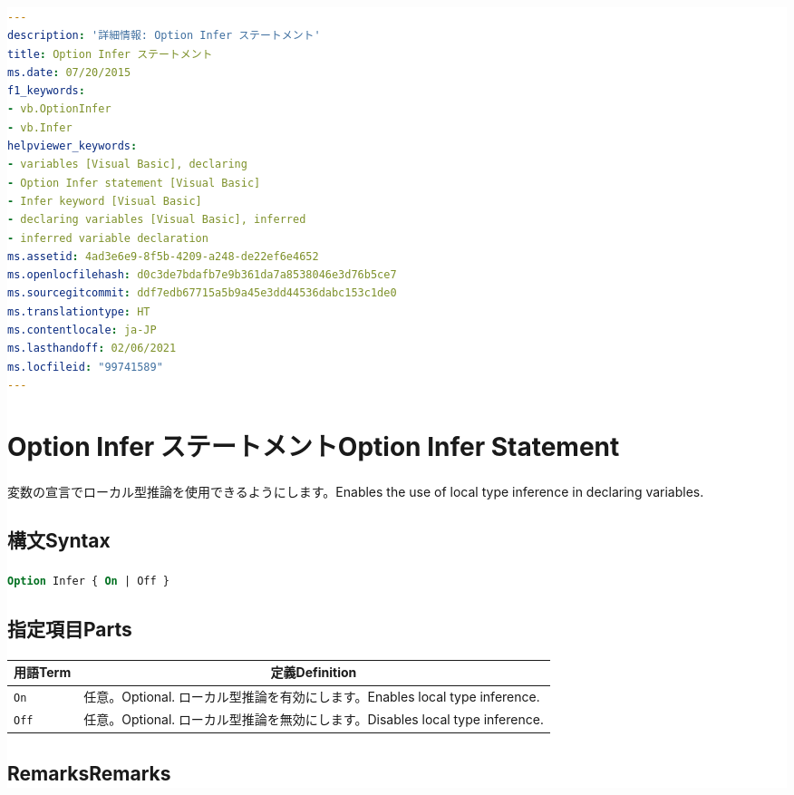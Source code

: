 ```yaml
---
description: '詳細情報: Option Infer ステートメント'
title: Option Infer ステートメント
ms.date: 07/20/2015
f1_keywords:
- vb.OptionInfer
- vb.Infer
helpviewer_keywords:
- variables [Visual Basic], declaring
- Option Infer statement [Visual Basic]
- Infer keyword [Visual Basic]
- declaring variables [Visual Basic], inferred
- inferred variable declaration
ms.assetid: 4ad3e6e9-8f5b-4209-a248-de22ef6e4652
ms.openlocfilehash: d0c3de7bdafb7e9b361da7a8538046e3d76b5ce7
ms.sourcegitcommit: ddf7edb67715a5b9a45e3dd44536dabc153c1de0
ms.translationtype: HT
ms.contentlocale: ja-JP
ms.lasthandoff: 02/06/2021
ms.locfileid: "99741589"
---
```

# <a name="option-infer-statement"></a><span data-ttu-id="dccb8-103">Option Infer ステートメント</span><span class="sxs-lookup"><span data-stu-id="dccb8-103">Option Infer Statement</span></span>

<span data-ttu-id="dccb8-104">変数の宣言でローカル型推論を使用できるようにします。</span><span class="sxs-lookup"><span data-stu-id="dccb8-104">Enables the use of local type inference in declaring variables.</span></span>

## <a name="syntax"></a><span data-ttu-id="dccb8-105">構文</span><span class="sxs-lookup"><span data-stu-id="dccb8-105">Syntax</span></span>

```vb
Option Infer { On | Off }
```

## <a name="parts"></a><span data-ttu-id="dccb8-106">指定項目</span><span class="sxs-lookup"><span data-stu-id="dccb8-106">Parts</span></span>

|<span data-ttu-id="dccb8-107">用語</span><span class="sxs-lookup"><span data-stu-id="dccb8-107">Term</span></span>|<span data-ttu-id="dccb8-108">定義</span><span class="sxs-lookup"><span data-stu-id="dccb8-108">Definition</span></span>|
|---|---|
|`On`|<span data-ttu-id="dccb8-109">任意。</span><span class="sxs-lookup"><span data-stu-id="dccb8-109">Optional.</span></span> <span data-ttu-id="dccb8-110">ローカル型推論を有効にします。</span><span class="sxs-lookup"><span data-stu-id="dccb8-110">Enables local type inference.</span></span>|
|`Off`|<span data-ttu-id="dccb8-111">任意。</span><span class="sxs-lookup"><span data-stu-id="dccb8-111">Optional.</span></span> <span data-ttu-id="dccb8-112">ローカル型推論を無効にします。</span><span class="sxs-lookup"><span data-stu-id="dccb8-112">Disables local type inference.</span></span>|

## <a name="remarks"></a><span data-ttu-id="dccb8-113">Remarks</span><span class="sxs-lookup"><span data-stu-id="dccb8-113">Remarks</span></span>
